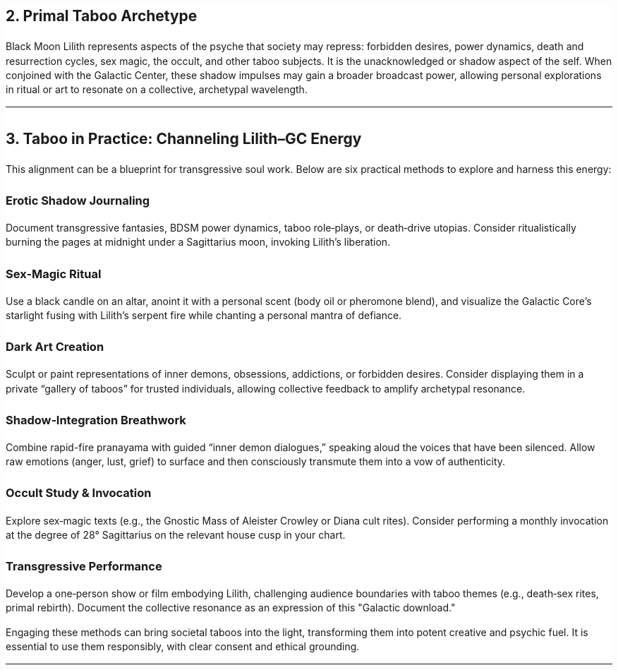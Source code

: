 ## 2. Primal Taboo Archetype

Black Moon Lilith represents aspects of the psyche that society may repress: forbidden desires, power dynamics, death and resurrection cycles, sex magic, the occult, and other taboo subjects. It is the unacknowledged or shadow aspect of the self. When conjoined with the Galactic Center, these shadow impulses may gain a broader broadcast power, allowing personal explorations in ritual or art to resonate on a collective, archetypal wavelength.

---

## 3. Taboo in Practice: Channeling Lilith–GC Energy

This alignment can be a blueprint for transgressive soul work. Below are six practical methods to explore and harness this energy:

### Erotic Shadow Journaling

Document transgressive fantasies, BDSM power dynamics, taboo role‐plays, or death‐drive utopias. Consider ritualistically burning the pages at midnight under a Sagittarius moon, invoking Lilith’s liberation.

### Sex‐Magic Ritual

Use a black candle on an altar, anoint it with a personal scent (body oil or pheromone blend), and visualize the Galactic Core’s starlight fusing with Lilith’s serpent fire while chanting a personal mantra of defiance.

### Dark Art Creation

Sculpt or paint representations of inner demons, obsessions, addictions, or forbidden desires. Consider displaying them in a private “gallery of taboos” for trusted individuals, allowing collective feedback to amplify archetypal resonance.

### Shadow‐Integration Breathwork

Combine rapid-fire pranayama with guided “inner demon dialogues,” speaking aloud the voices that have been silenced. Allow raw emotions (anger, lust, grief) to surface and then consciously transmute them into a vow of authenticity.

### Occult Study & Invocation

Explore sex‐magic texts (e.g., the Gnostic Mass of Aleister Crowley or Diana cult rites). Consider performing a monthly invocation at the degree of 28° Sagittarius on the relevant house cusp in your chart.

### Transgressive Performance

Develop a one‐person show or film embodying Lilith, challenging audience boundaries with taboo themes (e.g., death‐sex rites, primal rebirth). Document the collective resonance as an expression of this "Galactic download."

Engaging these methods can bring societal taboos into the light, transforming them into potent creative and psychic fuel. It is essential to use them responsibly, with clear consent and ethical grounding.

---